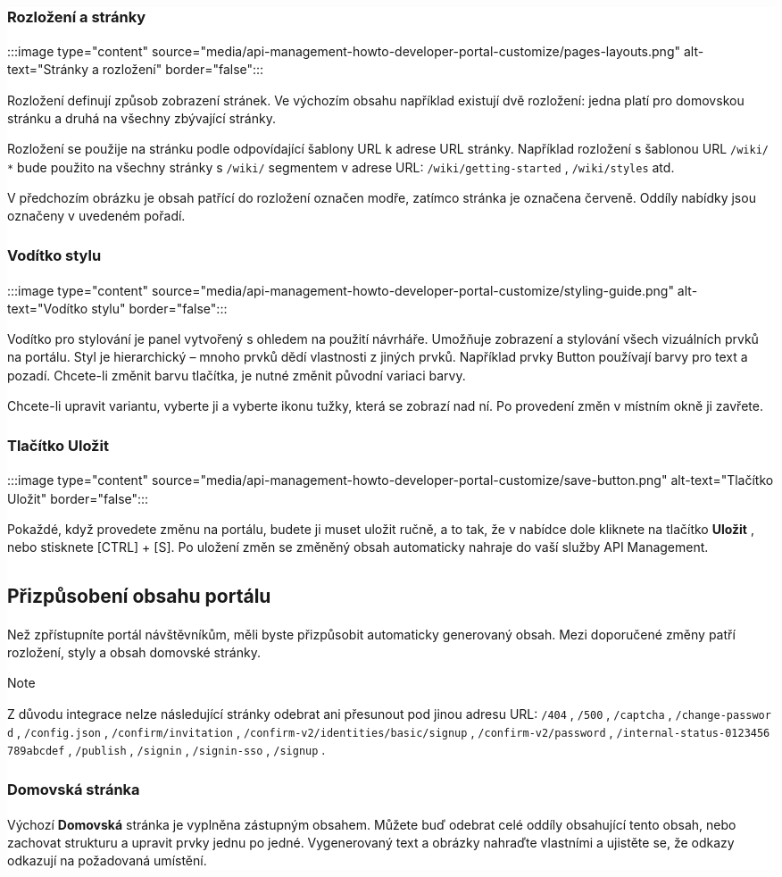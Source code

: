 ### <a name="layouts-and-pages"></a>Rozložení a stránky

:::image type="content" source="media/api-management-howto-developer-portal-customize/pages-layouts.png" alt-text="Stránky a rozložení" border="false":::

Rozložení definují způsob zobrazení stránek. Ve výchozím obsahu například existují dvě rozložení: jedna platí pro domovskou stránku a druhá na všechny zbývající stránky.

Rozložení se použije na stránku podle odpovídající šablony URL k adrese URL stránky. Například rozložení s šablonou URL `/wiki/*` bude použito na všechny stránky s `/wiki/` segmentem v adrese URL: `/wiki/getting-started` , `/wiki/styles` atd.

V předchozím obrázku je obsah patřící do rozložení označen modře, zatímco stránka je označena červeně. Oddíly nabídky jsou označeny v uvedeném pořadí.

### <a name="styling-guide"></a>Vodítko stylu

:::image type="content" source="media/api-management-howto-developer-portal-customize/styling-guide.png" alt-text="Vodítko stylu" border="false":::

Vodítko pro stylování je panel vytvořený s ohledem na použití návrháře. Umožňuje zobrazení a stylování všech vizuálních prvků na portálu. Styl je hierarchický – mnoho prvků dědí vlastnosti z jiných prvků. Například prvky Button používají barvy pro text a pozadí. Chcete-li změnit barvu tlačítka, je nutné změnit původní variaci barvy.

Chcete-li upravit variantu, vyberte ji a vyberte ikonu tužky, která se zobrazí nad ní. Po provedení změn v místním okně ji zavřete.

### <a name="save-button"></a>Tlačítko Uložit

:::image type="content" source="media/api-management-howto-developer-portal-customize/save-button.png" alt-text="Tlačítko Uložit" border="false":::

Pokaždé, když provedete změnu na portálu, budete ji muset uložit ručně, a to tak, že v nabídce dole kliknete na tlačítko **Uložit** , nebo stisknete [CTRL] + [S]. Po uložení změn se změněný obsah automaticky nahraje do vaší služby API Management.

## <a name="customize-the-portals-content"></a>Přizpůsobení obsahu portálu

Než zpřístupníte portál návštěvníkům, měli byste přizpůsobit automaticky generovaný obsah. Mezi doporučené změny patří rozložení, styly a obsah domovské stránky.

> [!NOTE]
> Z důvodu integrace nelze následující stránky odebrat ani přesunout pod jinou adresu URL: `/404` , `/500` , `/captcha` , `/change-password` , `/config.json` , `/confirm/invitation` , `/confirm-v2/identities/basic/signup` , `/confirm-v2/password` , `/internal-status-0123456789abcdef` , `/publish` , `/signin` , `/signin-sso` , `/signup` .

### <a name="home-page"></a>Domovská stránka

Výchozí **Domovská** stránka je vyplněna zástupným obsahem. Můžete buď odebrat celé oddíly obsahující tento obsah, nebo zachovat strukturu a upravit prvky jednu po jedné. Vygenerovaný text a obrázky nahraďte vlastními a ujistěte se, že odkazy odkazují na požadovaná umístění.
